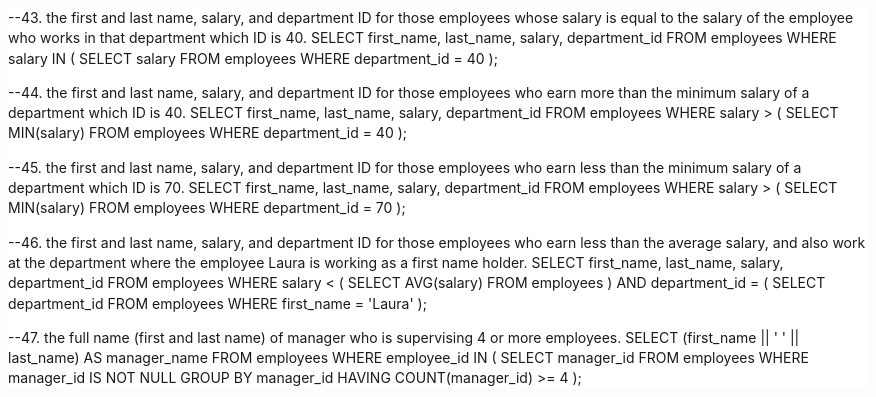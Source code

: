 --43. the first and last name, salary, and department ID for those employees whose salary is equal to the salary of the employee who works in that department which ID is 40.
SELECT first_name, last_name, salary, department_id
FROM employees
WHERE salary IN (
    SELECT salary
    FROM employees
    WHERE department_id = 40
);

--44. the first and last name, salary, and department ID for those employees who earn more than the minimum salary of a department which ID is 40.
SELECT first_name, last_name, salary, department_id
FROM employees
WHERE salary > (
    SELECT MIN(salary)
    FROM employees
    WHERE department_id = 40
);

--45. the first and last name, salary, and department ID for those employees who earn less than the minimum salary of a department which ID is 70.
SELECT first_name, last_name, salary, department_id
FROM employees
WHERE salary > (
    SELECT MIN(salary)
    FROM employees
    WHERE department_id = 70
);

--46. the first and last name, salary, and department ID for those employees who earn less than the average salary, and also work at the department where the employee Laura is working as a first name holder.
SELECT first_name, last_name, salary, department_id
FROM employees
WHERE salary < (
    SELECT AVG(salary)
    FROM employees
)
  AND department_id = (
    SELECT department_id
    FROM employees
    WHERE first_name = 'Laura'
);

--47. the full name (first and last name) of manager who is supervising 4 or more employees.
SELECT (first_name || ' ' || last_name) AS manager_name
FROM employees
WHERE employee_id IN (
    SELECT manager_id
    FROM employees
    WHERE manager_id IS NOT NULL
    GROUP BY manager_id
    HAVING COUNT(manager_id) >= 4
);
